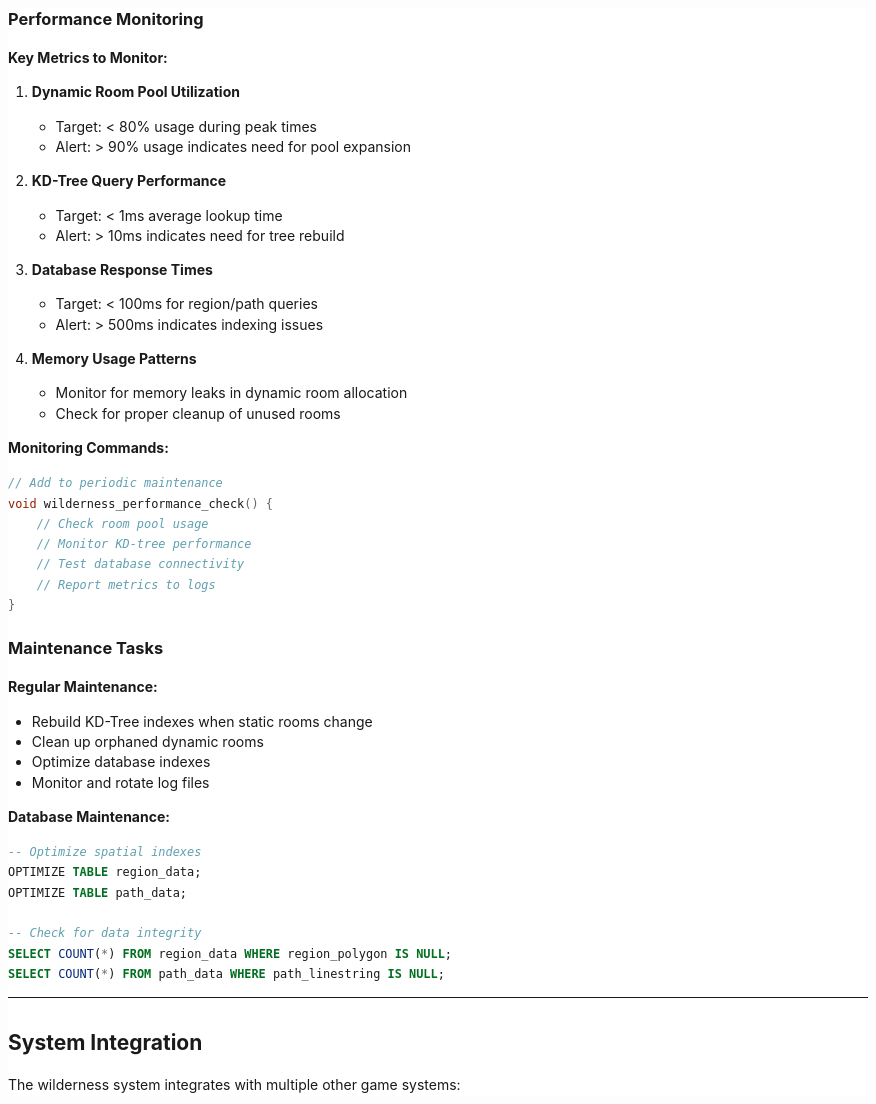 ### Performance Monitoring

**Key Metrics to Monitor:**

1. **Dynamic Room Pool Utilization**
   - Target: < 80% usage during peak times
   - Alert: > 90% usage indicates need for pool expansion

2. **KD-Tree Query Performance**
   - Target: < 1ms average lookup time
   - Alert: > 10ms indicates need for tree rebuild

3. **Database Response Times**
   - Target: < 100ms for region/path queries
   - Alert: > 500ms indicates indexing issues

4. **Memory Usage Patterns**
   - Monitor for memory leaks in dynamic room allocation
   - Check for proper cleanup of unused rooms

**Monitoring Commands:**
```c
// Add to periodic maintenance
void wilderness_performance_check() {
    // Check room pool usage
    // Monitor KD-tree performance
    // Test database connectivity
    // Report metrics to logs
}
```

### Maintenance Tasks

**Regular Maintenance:**
- Rebuild KD-Tree indexes when static rooms change
- Clean up orphaned dynamic rooms
- Optimize database indexes
- Monitor and rotate log files

**Database Maintenance:**
```sql
-- Optimize spatial indexes
OPTIMIZE TABLE region_data;
OPTIMIZE TABLE path_data;

-- Check for data integrity
SELECT COUNT(*) FROM region_data WHERE region_polygon IS NULL;
SELECT COUNT(*) FROM path_data WHERE path_linestring IS NULL;
```

---

## System Integration

The wilderness system integrates with multiple other game systems:
